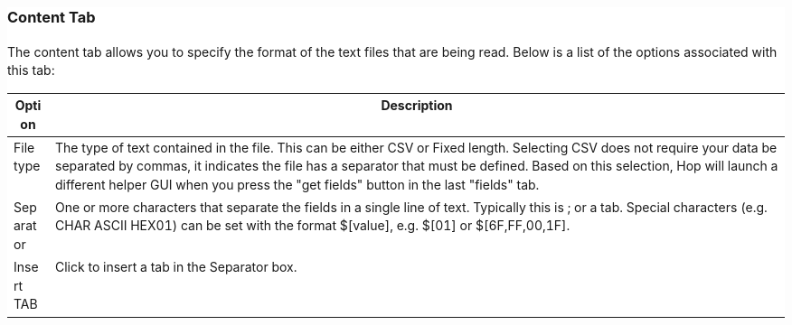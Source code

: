 ### Content Tab

<div class="paragraph">

The content tab allows you to specify the format of the text files that are being read. Below is a list of the options associated with this tab:

</div>

| Option                           | Description                                                                                                                                                                                                                                                                                                                                                                                                                                                                                                                                                                                                                                                                                                                                                                                                                                                                                                                                                        |
| -------------------------------- | ------------------------------------------------------------------------------------------------------------------------------------------------------------------------------------------------------------------------------------------------------------------------------------------------------------------------------------------------------------------------------------------------------------------------------------------------------------------------------------------------------------------------------------------------------------------------------------------------------------------------------------------------------------------------------------------------------------------------------------------------------------------------------------------------------------------------------------------------------------------------------------------------------------------------------------------------------------------ |
| File type                        | The type of text contained in the file. This can be either CSV or Fixed length. Selecting CSV does not require your data be separated by commas, it indicates the file has a separator that must be defined. Based on this selection, Hop will launch a different helper GUI when you press the "get fields" button in the last "fields" tab.                                                                                                                                                                                                                                                                                                                                                                                                                                                                                                                                                                                                                      |
| Separator                        | One or more characters that separate the fields in a single line of text. Typically this is ; or a tab. Special characters (e.g. CHAR ASCII HEX01) can be set with the format $\[value\], e.g. $\[01\] or $\[6F,FF,00,1F\].                                                                                                                                                                                                                                                                                                                                                                                                                                                                                                                                                                                                                                                                                                                                        |
| Insert TAB                       | Click to insert a tab in the Separator box.                                                                                                                                                                                                                                                                                                                                                                                                                                                                                                                                                                                                                                                                                                                                                                                                                                                                                                                        |